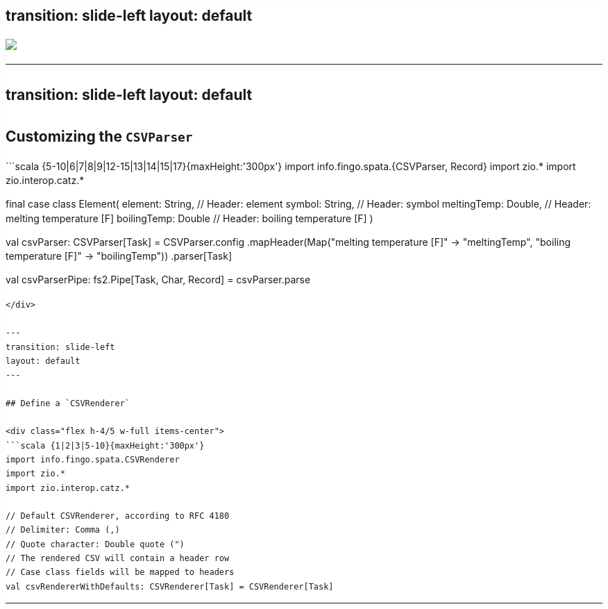 transition: slide-left
layout: default
---

<div class="flex w-full h-full justify-center items-center">
  <div><img src="/customizeParser.jpg" class="h-70 rounded-md"/></div>
</div>

---
transition: slide-left
layout: default
---

## Customizing the `CSVParser`

<div class="flex h-4/5 w-full items-center">
```scala {5-10|6|7|8|9|12-15|13|14|15|17}{maxHeight:'300px'}
import info.fingo.spata.{CSVParser, Record}
import zio.*
import zio.interop.catz.*

final case class Element(
  element: String,      // Header: element
  symbol: String,       // Header: symbol
  meltingTemp: Double,  // Header: melting temperature [F]
  boilingTemp: Double   // Header: boiling temperature [F]
)

val csvParser: CSVParser[Task] =
  CSVParser.config
    .mapHeader(Map("melting temperature [F]" -> "meltingTemp", "boiling temperature [F]" -> "boilingTemp"))
    .parser[Task]

val csvParserPipe: fs2.Pipe[Task, Char, Record] = csvParser.parse
```
</div>

---
transition: slide-left
layout: default
---

## Define a `CSVRenderer`

<div class="flex h-4/5 w-full items-center">
```scala {1|2|3|5-10}{maxHeight:'300px'}
import info.fingo.spata.CSVRenderer
import zio.*
import zio.interop.catz.*

// Default CSVRenderer, according to RFC 4180
// Delimiter: Comma (,)
// Quote character: Double quote (")
// The rendered CSV will contain a header row
// Case class fields will be mapped to headers
val csvRendererWithDefaults: CSVRenderer[Task] = CSVRenderer[Task]
```
</div>

---